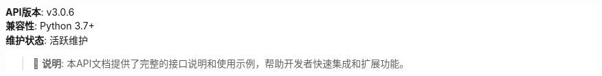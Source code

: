 
**API版本**: v3.0.6  
**兼容性**: Python 3.7+  
**维护状态**: 活跃维护

> 📖 **说明**: 本API文档提供了完整的接口说明和使用示例，帮助开发者快速集成和扩展功能。